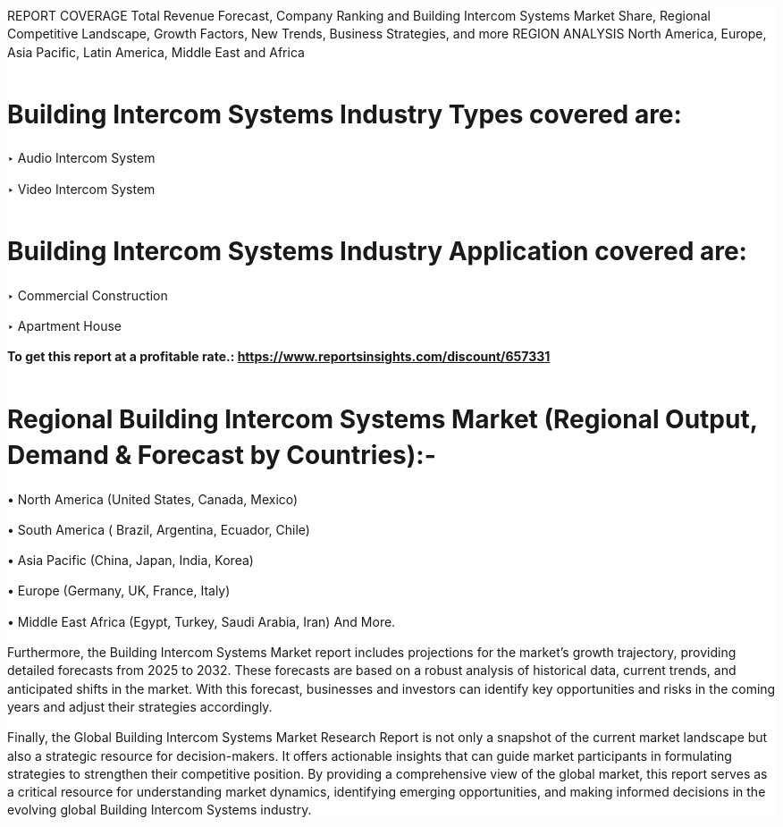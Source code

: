 </tr>
<tr>
<td>REPORT COVERAGE</td>
<td>Total Revenue Forecast, Company Ranking and Building Intercom Systems Market Share, Regional Competitive Landscape, Growth Factors, New Trends, Business Strategies, and more</td>
</tr>
<tr>
<td>REGION ANALYSIS</td>
<td>North America, Europe, Asia Pacific, Latin America, Middle East and Africa</td>
</tr>
</table>

# <strong>Building Intercom Systems Industry Types covered are:</strong>

‣ Audio Intercom System

‣ Video Intercom System

# <strong>Building Intercom Systems Industry Application covered are:</strong>

‣ Commercial Construction

‣ Apartment House

<strong>To get this report at a profitable rate.: <a href=https://www.reportsinsights.com/discount/657331>https://www.reportsinsights.com/discount/657331</a></strong>

# <strong>Regional Building Intercom Systems Market (Regional Output, Demand &amp; Forecast by Countries):-</strong>

• North America (United States, Canada, Mexico)

• South America ( Brazil, Argentina, Ecuador, Chile)

• Asia Pacific (China, Japan, India, Korea)

• Europe (Germany, UK, France, Italy)

• Middle East Africa (Egypt, Turkey, Saudi Arabia, Iran) And More.

Furthermore, the Building Intercom Systems Market report includes projections for the market’s growth trajectory, providing detailed forecasts from 2025 to 2032. These forecasts are based on a robust analysis of historical data, current trends, and anticipated shifts in the market. With this forecast, businesses and investors can identify key opportunities and risks in the coming years and adjust their strategies accordingly.

Finally, the Global Building Intercom Systems Market Research Report is not only a snapshot of the current market landscape but also a strategic resource for decision-makers. It offers actionable insights that can guide market participants in formulating strategies to strengthen their competitive position. By providing a comprehensive view of the global market, this report serves as a critical resource for understanding market dynamics, identifying emerging opportunities, and making informed decisions in the evolving global Building Intercom Systems industry.
